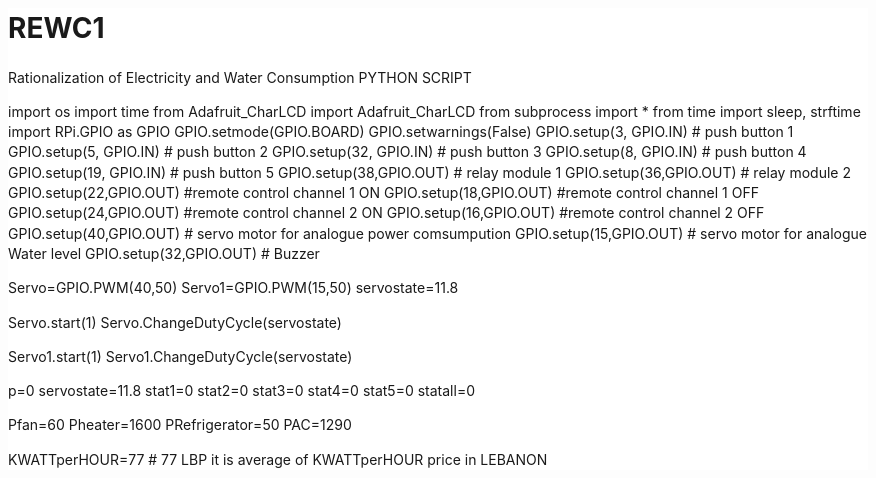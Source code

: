 # REWC1
Rationalization of Electricity and Water Consumption
PYTHON SCRIPT

import os
import time
from Adafruit_CharLCD import Adafruit_CharLCD
from subprocess import *
from time import sleep, strftime
import RPi.GPIO as GPIO
GPIO.setmode(GPIO.BOARD)
GPIO.setwarnings(False)
GPIO.setup(3, GPIO.IN)  # push button 1
GPIO.setup(5, GPIO.IN)  # push button 2
GPIO.setup(32, GPIO.IN)  # push button 3
GPIO.setup(8, GPIO.IN)  # push button 4
GPIO.setup(19, GPIO.IN)  # push button 5
GPIO.setup(38,GPIO.OUT) # relay module 1
GPIO.setup(36,GPIO.OUT) # relay module 2
GPIO.setup(22,GPIO.OUT) #remote control channel 1 ON
GPIO.setup(18,GPIO.OUT) #remote control channel 1 OFF
GPIO.setup(24,GPIO.OUT) #remote control channel 2 ON
GPIO.setup(16,GPIO.OUT) #remote control channel 2 OFF
GPIO.setup(40,GPIO.OUT) # servo motor for analogue power comsumpution
GPIO.setup(15,GPIO.OUT) # servo motor for analogue Water level
GPIO.setup(32,GPIO.OUT) # Buzzer

Servo=GPIO.PWM(40,50) 
Servo1=GPIO.PWM(15,50)
servostate=11.8

Servo.start(1)
Servo.ChangeDutyCycle(servostate)

Servo1.start(1)
Servo1.ChangeDutyCycle(servostate)

p=0
servostate=11.8
stat1=0
stat2=0
stat3=0
stat4=0
stat5=0
statall=0

Pfan=60
Pheater=1600
PRefrigerator=50
PAC=1290

KWATTperHOUR=77 # 77 LBP it is average of KWATTperHOUR price in LEBANON
